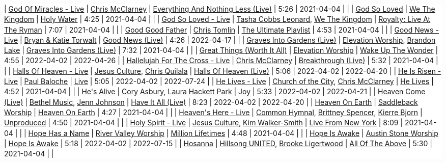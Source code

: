 | [God Of Miracles \- Live](https://open.spotify.com/track/2RwzuFDm2uqTaMMXXSZSw6) | [Chris McClarney](https://open.spotify.com/artist/2Zbb4oqupGY4mmskwlygCp) | [Everything And Nothing Less \(Live\)](https://open.spotify.com/album/66663xiz1SATmBnF78aEpA) | 5:26 | 2021-04-04 |  |
| [God So Loved](https://open.spotify.com/track/2kcKzbmiyS7kpwSka7nSmt) | [We The Kingdom](https://open.spotify.com/artist/5Ye2QWN2Wl9zTn947eaest) | [Holy Water](https://open.spotify.com/album/0lGxlaY1aWzp6RWFDwNHAf) | 4:25 | 2021-04-04 |  |
| [God So Loved \- Live](https://open.spotify.com/track/0f0BtT5yPDxiAwlO9JqJ6s) | [Tasha Cobbs Leonard](https://open.spotify.com/artist/5YxebzzreNswbtYC1td4cx), [We The Kingdom](https://open.spotify.com/artist/5Ye2QWN2Wl9zTn947eaest) | [Royalty: Live At The Ryman](https://open.spotify.com/album/66hDxNOJJd54OLzt79Uvef) | 7:07 | 2021-04-04 |  |
| [Good Good Father](https://open.spotify.com/track/1mWdyqs6Zvg8b1lKjDc8yB) | [Chris Tomlin](https://open.spotify.com/artist/6pRi6EIPXz4QJEOEsBaA0m) | [The Ultimate Playlist](https://open.spotify.com/album/2XOKt6AVcxdBs1Za7AxGj2) | 4:53 | 2021-04-04 |  |
| [Good News \- Live](https://open.spotify.com/track/6oAeuX4aPwjmmsZUA3BWHc) | [Bryan & Katie Torwalt](https://open.spotify.com/artist/7bvAtcPT3evvSeHDyu2zBC) | [Good News \(Live\)](https://open.spotify.com/album/4P3woB9qsP0Ww6L9TwV4Li) | 4:26 | 2022-04-17 |  |
| [Graves Into Gardens \(Live\)](https://open.spotify.com/track/0pNizrRmvu5S16fH6ccm0v) | [Elevation Worship](https://open.spotify.com/artist/3YCKuqpv9nCsIhJ2v8SMix), [Brandon Lake](https://open.spotify.com/artist/1bdnGJxkbIIys5Jhk1T74v) | [Graves Into Gardens \(Live\)](https://open.spotify.com/album/3AYUzOtIQoLrxDZNwaPErh) | 7:32 | 2021-04-04 |  |
| [Great Things \(Worth It All\)](https://open.spotify.com/track/1r6PLJpGcRndbSZZz5b08A) | [Elevation Worship](https://open.spotify.com/artist/3YCKuqpv9nCsIhJ2v8SMix) | [Wake Up The Wonder](https://open.spotify.com/album/4ROzY3I1ROwTDSvl9fVSob) | 4:55 | 2022-04-02 | 2022-04-26 |
| [Hallelujah For The Cross \- Live](https://open.spotify.com/track/4cd4S4o80CBDAXEI9f4Fch) | [Chris McClarney](https://open.spotify.com/artist/2Zbb4oqupGY4mmskwlygCp) | [Breakthrough \(Live\)](https://open.spotify.com/album/4ROjH1uLP9Qe7FNunpCTZi) | 5:32 | 2021-04-04 |  |
| [Halls Of Heaven \- Live](https://open.spotify.com/track/1zM1lbtQhrcS9A4apmukDT) | [Jesus Culture](https://open.spotify.com/artist/0Onvkz1Nbs4wHXXUwOIGk8), [Chris Quilala](https://open.spotify.com/artist/45HXIkMqrQerbaPuw6FgKD) | [Halls Of Heaven \(Live\)](https://open.spotify.com/album/7G1iE2U87hFtkRC0SgjAOB) | 5:06 | 2022-04-02 | 2022-04-20 |
| [He Is Risen \- Live](https://open.spotify.com/track/382aSDecX3J6ugMg9YHsFg) | [Paul Baloche](https://open.spotify.com/artist/1jH3GuQCPI87UrS0hcScHr) | [Live](https://open.spotify.com/album/0K4d3yBg28Vna4SG8OMx9o) | 5:05 | 2022-04-02 | 2022-07-24 |
| [He Lives \- Live](https://open.spotify.com/track/68OJj3OTc9mnXsy39B7eve) | [Church of the City](https://open.spotify.com/artist/0JEaOx0otT35qgkj1w4oBw), [Chris McClarney](https://open.spotify.com/artist/2Zbb4oqupGY4mmskwlygCp) | [He Lives](https://open.spotify.com/album/4p1AUbD3hdYhEu62DUOUEQ) | 4:52 | 2021-04-04 |  |
| [He's Alive](https://open.spotify.com/track/6lVz6rlnlaDigQEsVKk1mV) | [Cory Asbury](https://open.spotify.com/artist/2gXmjQIxCO8lMnSncluZaU), [Laura Hackett Park](https://open.spotify.com/artist/6ScYoRIa2PsNj7YZd030BV) | [Joy](https://open.spotify.com/album/0VvWMfnRY7BeFrxbWNzPeD) | 5:33 | 2022-04-02 | 2022-04-21 |
| [Heaven Come \(Live\)](https://open.spotify.com/track/3gDwIufPob27CwKL7r6zNC) | [Bethel Music](https://open.spotify.com/artist/26T4yOaOoFJvUvxR87Y9HO), [Jenn Johnson](https://open.spotify.com/artist/0cuW2lF0YWb9VUyHOnvnsO) | [Have It All \(Live\)](https://open.spotify.com/album/4acl5WscYD8Mj6YqbWi778) | 8:23 | 2022-04-02 | 2022-04-20 |
| [Heaven On Earth](https://open.spotify.com/track/5Z2ozMu3NqiHO9OpOiBCR8) | [Saddleback Worship](https://open.spotify.com/artist/3bYfSxyg0MnYn3KhZiR0nD) | [Heaven On Earth](https://open.spotify.com/album/0hT8voRUPW74O7jzcFlP2k) | 4:27 | 2021-04-04 |  |
| [Heaven's Here \- Live](https://open.spotify.com/track/5B6mBys5g0csgDoBuKF1tZ) | [Common Hymnal](https://open.spotify.com/artist/1q6xQXmuTccwh7gBR7ToUN), [Brittney Spencer](https://open.spotify.com/artist/6YM5gRpMJkP0kUWRcvlHT3), [Kierre Bjorn](https://open.spotify.com/artist/1P8IF5V5o54mR3fn2fr5P9) | [Unproduced](https://open.spotify.com/album/6dwg7MLMXEBpX1ArYnPJYW) | 4:50 | 2021-04-04 |  |
| [Holy Spirit \- Live](https://open.spotify.com/track/5Xjcst6Rle74VteHx0zczO) | [Jesus Culture](https://open.spotify.com/artist/0Onvkz1Nbs4wHXXUwOIGk8), [Kim Walker\-Smith](https://open.spotify.com/artist/4leTWyczsXYGlzUh8sFGSz) | [Live From New York](https://open.spotify.com/album/6td3dp0Q2whXxXpvG8vXvP) | 8:09 | 2021-04-04 |  |
| [Hope Has a Name](https://open.spotify.com/track/6qzEwrOf3GGrqH7ijrxLli) | [River Valley Worship](https://open.spotify.com/artist/1VXCIEol192OgSF9VzowGV) | [Million Lifetimes](https://open.spotify.com/album/6c0wkMQRpJeXiDgv74lklV) | 4:48 | 2021-04-04 |  |
| [Hope Is Awake](https://open.spotify.com/track/0SIHqv2u7geYpqROKeAqJb) | [Austin Stone Worship](https://open.spotify.com/artist/5B0gcQCmHJR2VznrIGKh4x) | [Hope Is Awake](https://open.spotify.com/album/6kDurAk311v6PUb4CJhLUP) | 5:18 | 2022-04-02 | 2022-07-15 |
| [Hosanna](https://open.spotify.com/track/5VlojXyAGM1q9ke2ybxrVT) | [Hillsong UNITED](https://open.spotify.com/artist/74cb3MG0x0BOnYNW1uXYnM), [Brooke Ligertwood](https://open.spotify.com/artist/7iETGaxJ4crz3qaljDPCKC) | [All Of The Above](https://open.spotify.com/album/0nJ35Byhm8jzBS3QzjSv4D) | 5:30 | 2021-04-04 |  |